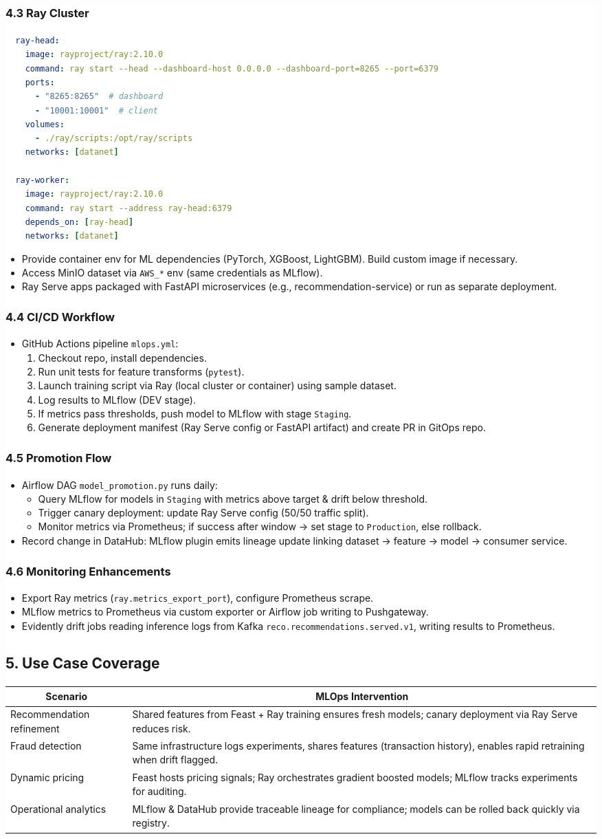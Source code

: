 ### 4.3 Ray Cluster
```yaml
  ray-head:
    image: rayproject/ray:2.10.0
    command: ray start --head --dashboard-host 0.0.0.0 --dashboard-port=8265 --port=6379
    ports:
      - "8265:8265"  # dashboard
      - "10001:10001"  # client
    volumes:
      - ./ray/scripts:/opt/ray/scripts
    networks: [datanet]

  ray-worker:
    image: rayproject/ray:2.10.0
    command: ray start --address ray-head:6379
    depends_on: [ray-head]
    networks: [datanet]
```
- Provide container env for ML dependencies (PyTorch, XGBoost, LightGBM). Build custom image if necessary.
- Access MinIO dataset via `AWS_*` env (same credentials as MLflow).
- Ray Serve apps packaged with FastAPI microservices (e.g., recommendation-service) or run as separate deployment.

### 4.4 CI/CD Workflow
- GitHub Actions pipeline `mlops.yml`:
  1. Checkout repo, install dependencies.
  2. Run unit tests for feature transforms (`pytest`).
  3. Launch training script via Ray (local cluster or container) using sample dataset.
  4. Log results to MLflow (DEV stage).
  5. If metrics pass thresholds, push model to MLflow with stage `Staging`.
  6. Generate deployment manifest (Ray Serve config or FastAPI artifact) and create PR in GitOps repo.

### 4.5 Promotion Flow
- Airflow DAG `model_promotion.py` runs daily:
  - Query MLflow for models in `Staging` with metrics above target & drift below threshold.
  - Trigger canary deployment: update Ray Serve config (50/50 traffic split).
  - Monitor metrics via Prometheus; if success after window -> set stage to `Production`, else rollback.
- Record change in DataHub: MLflow plugin emits lineage update linking dataset → feature → model → consumer service.

### 4.6 Monitoring Enhancements
- Export Ray metrics (`ray.metrics_export_port`), configure Prometheus scrape.
- MLflow metrics to Prometheus via custom exporter or Airflow job writing to Pushgateway.
- Evidently drift jobs reading inference logs from Kafka `reco.recommendations.served.v1`, writing results to Prometheus.

## 5. Use Case Coverage
| Scenario | MLOps Intervention |
| --- | --- |
| Recommendation refinement | Shared features from Feast + Ray training ensures fresh models; canary deployment via Ray Serve reduces risk. |
| Fraud detection | Same infrastructure logs experiments, shares features (transaction history), enables rapid retraining when drift flagged. |
| Dynamic pricing | Feast hosts pricing signals; Ray orchestrates gradient boosted models; MLflow tracks experiments for auditing. |
| Operational analytics | MLflow & DataHub provide traceable lineage for compliance; models can be rolled back quickly via registry. |
